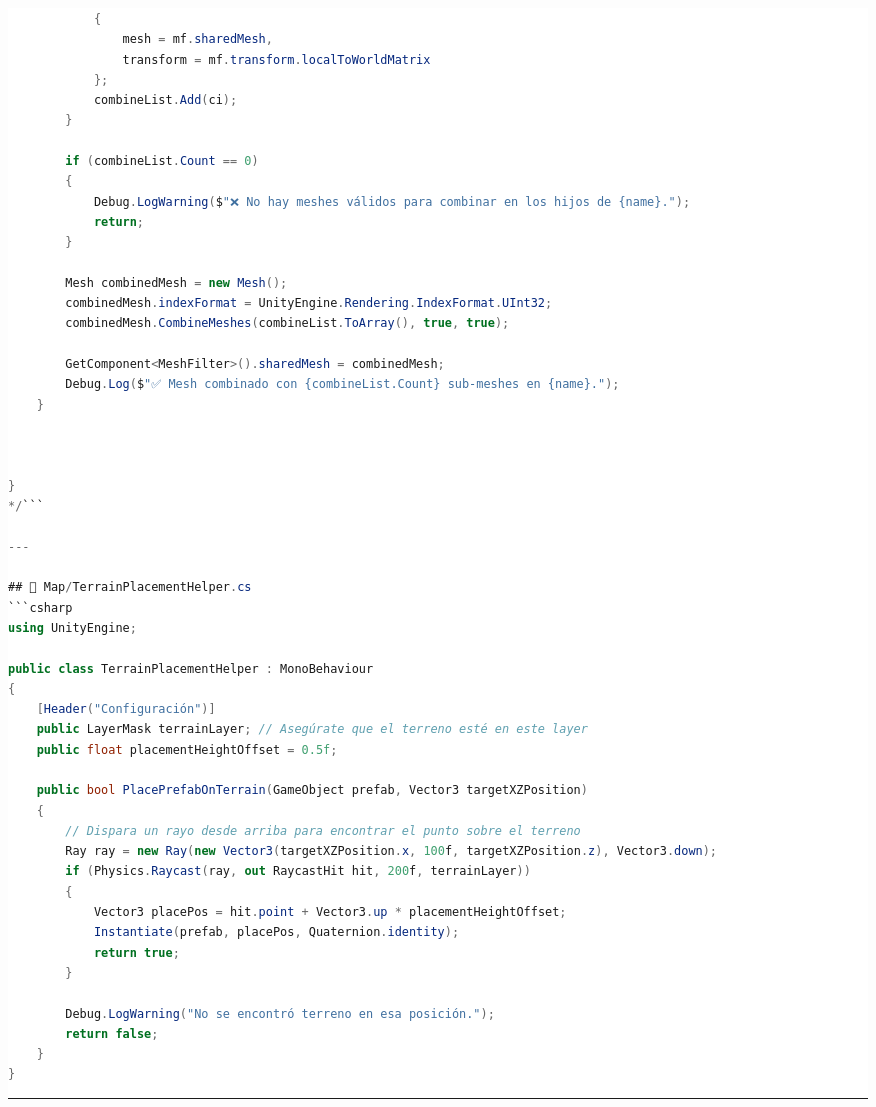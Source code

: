 ```csharp
            {
                mesh = mf.sharedMesh,
                transform = mf.transform.localToWorldMatrix
            };
            combineList.Add(ci);
        }

        if (combineList.Count == 0)
        {
            Debug.LogWarning($"❌ No hay meshes válidos para combinar en los hijos de {name}.");
            return;
        }

        Mesh combinedMesh = new Mesh();
        combinedMesh.indexFormat = UnityEngine.Rendering.IndexFormat.UInt32;
        combinedMesh.CombineMeshes(combineList.ToArray(), true, true);

        GetComponent<MeshFilter>().sharedMesh = combinedMesh;
        Debug.Log($"✅ Mesh combinado con {combineList.Count} sub-meshes en {name}.");
    }



}
*/```

---

## 📁 Map/TerrainPlacementHelper.cs
```csharp
using UnityEngine;

public class TerrainPlacementHelper : MonoBehaviour
{
    [Header("Configuración")]
    public LayerMask terrainLayer; // Asegúrate que el terreno esté en este layer
    public float placementHeightOffset = 0.5f;

    public bool PlacePrefabOnTerrain(GameObject prefab, Vector3 targetXZPosition)
    {
        // Dispara un rayo desde arriba para encontrar el punto sobre el terreno
        Ray ray = new Ray(new Vector3(targetXZPosition.x, 100f, targetXZPosition.z), Vector3.down);
        if (Physics.Raycast(ray, out RaycastHit hit, 200f, terrainLayer))
        {
            Vector3 placePos = hit.point + Vector3.up * placementHeightOffset;
            Instantiate(prefab, placePos, Quaternion.identity);
            return true;
        }

        Debug.LogWarning("No se encontró terreno en esa posición.");
        return false;
    }
}
```

---